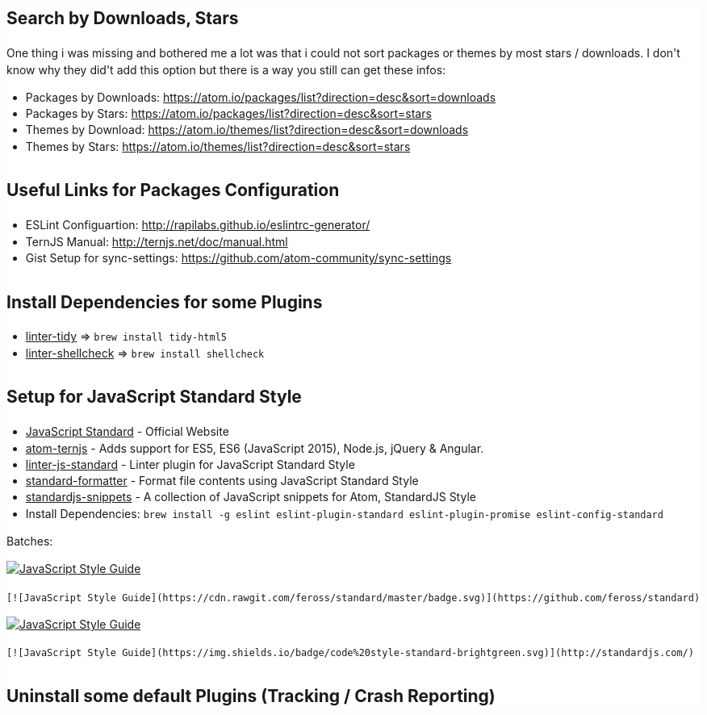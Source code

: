 ## Search by Downloads, Stars

One thing i was missing and bothered me a lot was that i could not sort packages or themes by most stars / downloads. I don't know why they did't add this option but there is a way you still can get these infos:

-   Packages by Downloads: <https://atom.io/packages/list?direction=desc&sort=downloads>
-   Packages by Stars: <https://atom.io/packages/list?direction=desc&sort=stars>
-   Themes by Download: <https://atom.io/themes/list?direction=desc&sort=downloads>
-   Themes by Stars: <https://atom.io/themes/list?direction=desc&sort=stars>

## Useful Links for Packages Configuration

-   ESLint Configuartion: <http://rapilabs.github.io/eslintrc-generator/>
-   TernJS Manual: <http://ternjs.net/doc/manual.html>
-   Gist Setup for sync-settings: <https://github.com/atom-community/sync-settings>

## Install Dependencies for some Plugins

-   [linter-tidy](https://atom.io/packages/linter-tidy) => `brew install tidy-html5`
-   [linter-shellcheck](https://atom.io/packages/linter-shellcheck) => `brew install shellcheck`

## Setup for JavaScript Standard Style

-   [JavaScript Standard](https://github.com/feross/standard) - Official Website
-   [atom-ternjs](https://atom.io/packages/atom-ternjs) - Adds support for ES5, ES6 (JavaScript 2015), Node.js, jQuery & Angular.
-   [linter-js-standard](https://atom.io/packages/linter-js-standard) - Linter plugin for JavaScript Standard Style
-   [standard-formatter](https://atom.io/packages/standard-formatter) - Format file contents using JavaScript Standard Style
-   [standardjs-snippets](https://atom.io/packages/standardjs-snippets) - A collection of JavaScript snippets for Atom, StandardJS Style
-   Install Dependencies: `brew install -g eslint eslint-plugin-standard eslint-plugin-promise eslint-config-standard`

Batches:

[![JavaScript Style Guide](https://cdn.rawgit.com/feross/standard/master/badge.svg)](https://github.com/feross/standard)

`[![JavaScript Style Guide](https://cdn.rawgit.com/feross/standard/master/badge.svg)](https://github.com/feross/standard)`

[![JavaScript Style Guide](https://img.shields.io/badge/code%20style-standard-brightgreen.svg)](http://standardjs.com/)

`[![JavaScript Style Guide](https://img.shields.io/badge/code%20style-standard-brightgreen.svg)](http://standardjs.com/)`

## Uninstall some default Plugins (Tracking / Crash Reporting)
